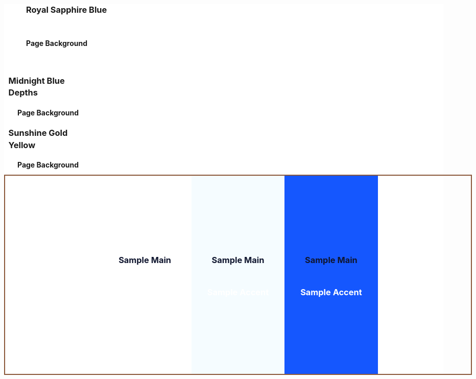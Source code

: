 <h3 style="padding: 0; margin: 5%;">Royal Sapphire Blue</h3>
<h4 style="padding: 0; margin: 5%;">Page Background</h4>
</div>
<div style="height: 100%; 
            width: 20%;
            display: flex;
            align-items: center;
            justify-content: center;
            flex-direction: column;">
<h3 style="padding: 0; margin: 5%;">Midnight Blue Depths</h3>
<h4 style="padding: 0; margin: 5%;">Page Background</h4>
</div>
<div style="height: 100%; 
            width: 20%;
            display: flex;
            align-items: center;
            justify-content: center;
            flex-direction: column;">
<h3 style="padding: 0; margin: 5%;">Sunshine Gold Yellow</h3>
<h4 style="padding: 0; margin: 5%;">Page Background</h4>
</div>
</section>

<section style="width: 95vw; height: 20vh;
                display: inline-flex;
                flex-direction: row;
                align-items: center;
                text-align: center;
                justify-content: center;
                border: rgb(139,88,58) solid 2px">
<div style="background-color: #FFFFFF;
            height: 100%; 
            width: 20%;
            display: flex;
            align-items: center;
            justify-content: center;
            flex-direction: column;">
<h3 style="color: #10162f;">Sample Main</h3>
<h3 style="color: #FFFFFF">Sample Accent</h3>
</div>
<div style="background-color: #F5FCFF;
            height: 100%; width: 20%;
            display: flex;
            align-items: center;
            justify-content: center;
            flex-direction: column;">
<h3 style="color: #10162f;">Sample Main</h3>
<h3 style="color: #FFFFFF">Sample Accent</h3>
</div>
<div style="background-color: #1557FE;
            height: 100%; 
            width: 20%;
            display: flex;
            align-items: center;
            justify-content: center;
            flex-direction: column;">
<h3 style="color: #10162f;">Sample Main</h3>
<h3 style="color: #FFFFFF">Sample Accent</h3>
</div>
<div style="background-color: #3811DB;
            height: 100%; width: 20%;
            display: flex;
            align-items: center;
            justify-content: center;